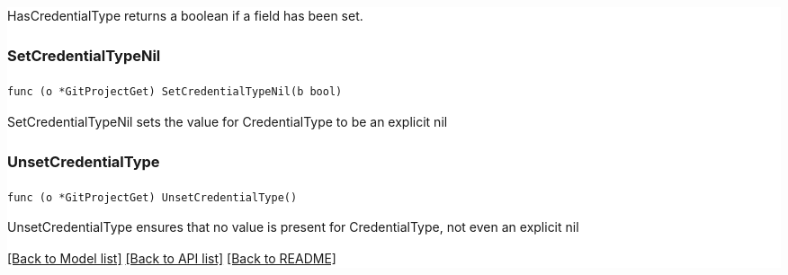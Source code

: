 HasCredentialType returns a boolean if a field has been set.

### SetCredentialTypeNil

`func (o *GitProjectGet) SetCredentialTypeNil(b bool)`

 SetCredentialTypeNil sets the value for CredentialType to be an explicit nil

### UnsetCredentialType
`func (o *GitProjectGet) UnsetCredentialType()`

UnsetCredentialType ensures that no value is present for CredentialType, not even an explicit nil

[[Back to Model list]](../README.md#documentation-for-models) [[Back to API list]](../README.md#documentation-for-api-endpoints) [[Back to README]](../README.md)


